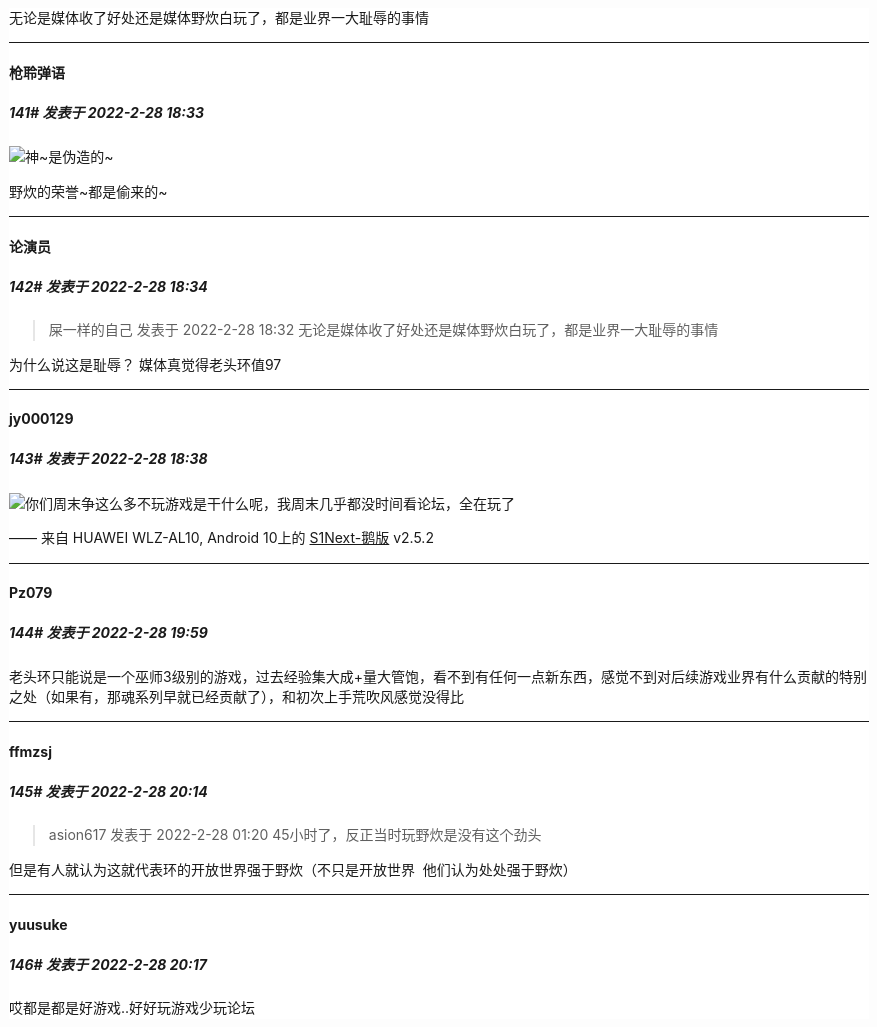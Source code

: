 无论是媒体收了好处还是媒体野炊白玩了，都是业界一大耻辱的事情

*****

####  枪聆弹语  
##### 141#       发表于 2022-2-28 18:33

<img src="https://static.saraba1st.com/image/smiley/face2017/067.png" referrerpolicy="no-referrer">神~是伪造的~

野炊的荣誉~都是偷来的~

*****

####  论演员  
##### 142#       发表于 2022-2-28 18:34

<blockquote>屎一样的自己 发表于 2022-2-28 18:32
无论是媒体收了好处还是媒体野炊白玩了，都是业界一大耻辱的事情</blockquote>
为什么说这是耻辱？ 媒体真觉得老头环值97

*****

####  jy000129  
##### 143#       发表于 2022-2-28 18:38

<img src="https://static.saraba1st.com/image/smiley/face2017/047.png" referrerpolicy="no-referrer">你们周末争这么多不玩游戏是干什么呢，我周末几乎都没时间看论坛，全在玩了

—— 来自 HUAWEI WLZ-AL10, Android 10上的 [S1Next-鹅版](https://github.com/ykrank/S1-Next/releases) v2.5.2



*****

####  Pz079  
##### 144#       发表于 2022-2-28 19:59

老头环只能说是一个巫师3级别的游戏，过去经验集大成+量大管饱，看不到有任何一点新东西，感觉不到对后续游戏业界有什么贡献的特别之处（如果有，那魂系列早就已经贡献了），和初次上手荒吹风感觉没得比



*****

####  ffmzsj  
##### 145#       发表于 2022-2-28 20:14

<blockquote>asion617 发表于 2022-2-28 01:20
45小时了，反正当时玩野炊是没有这个劲头</blockquote>
但是有人就认为这就代表环的开放世界强于野炊（不只是开放世界  他们认为处处强于野炊）

*****

####  yuusuke  
##### 146#       发表于 2022-2-28 20:17

哎都是都是好游戏..好好玩游戏少玩论坛
